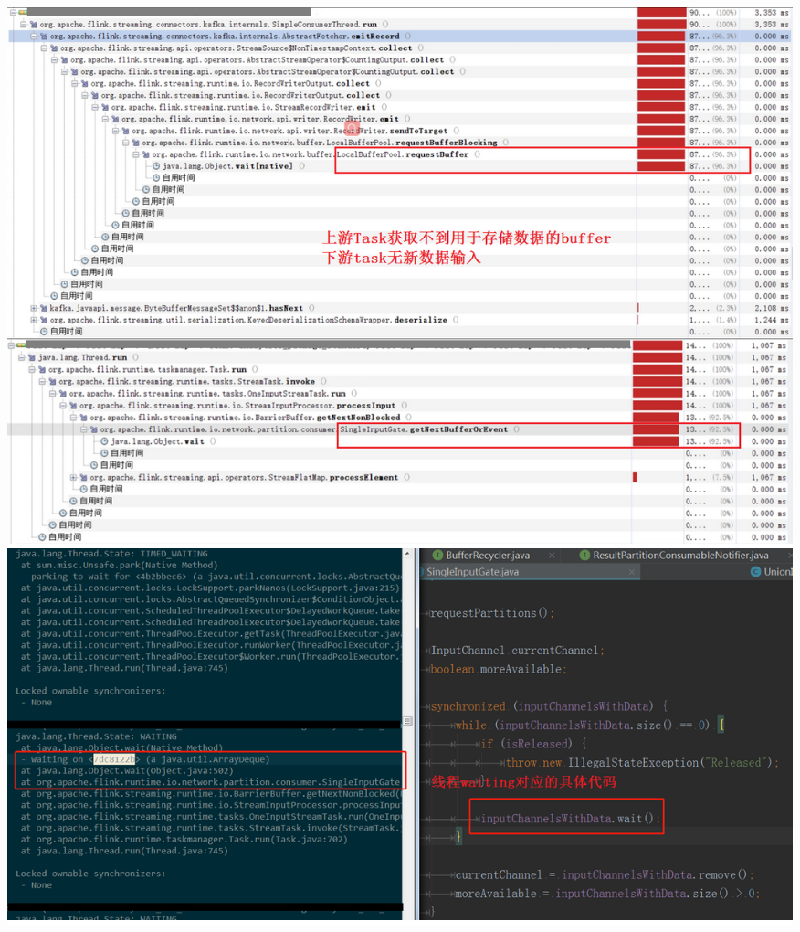 ![buffer-1](/images/posts/flink/task-buffer-1.png)
![buffer-2](/images/posts/flink/task-buffer-2.png)
